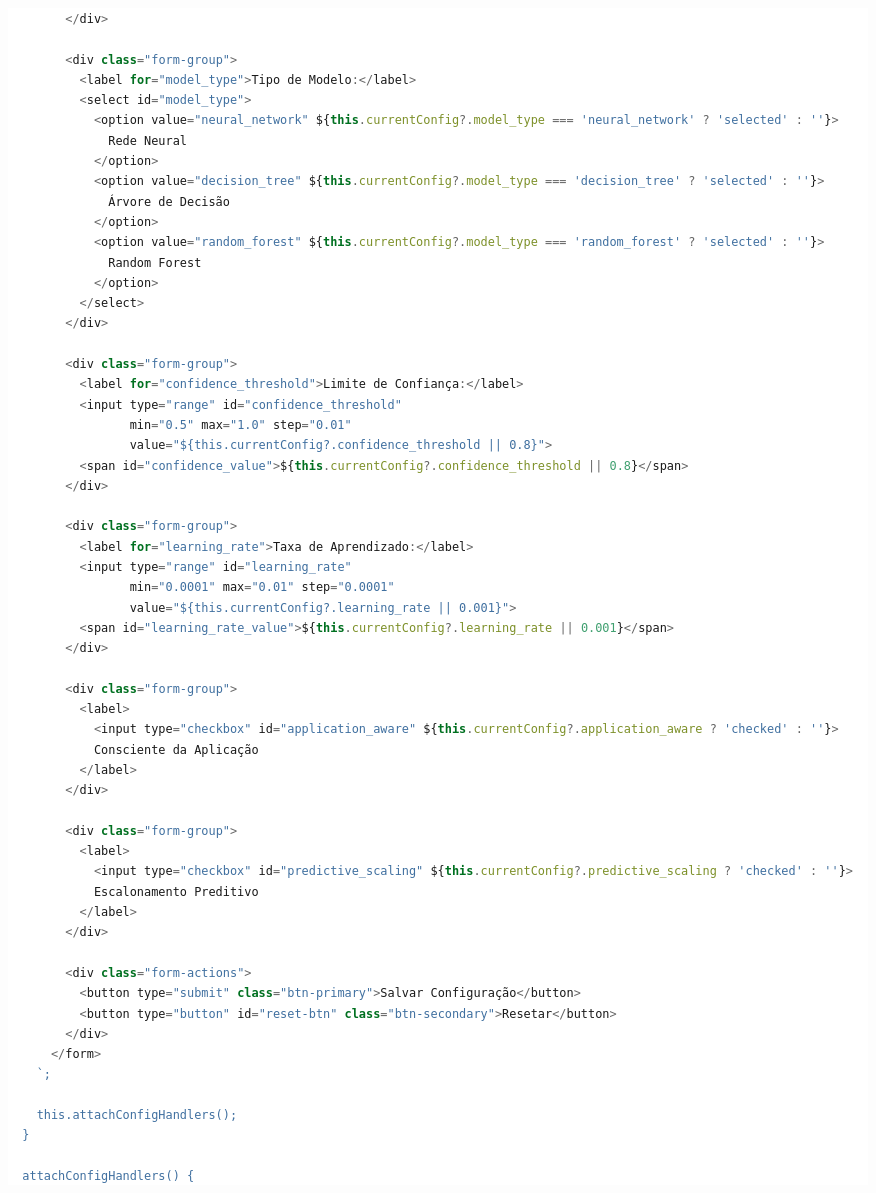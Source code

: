 ```javascript
        </div>

        <div class="form-group">
          <label for="model_type">Tipo de Modelo:</label>
          <select id="model_type">
            <option value="neural_network" ${this.currentConfig?.model_type === 'neural_network' ? 'selected' : ''}>
              Rede Neural
            </option>
            <option value="decision_tree" ${this.currentConfig?.model_type === 'decision_tree' ? 'selected' : ''}>
              Árvore de Decisão
            </option>
            <option value="random_forest" ${this.currentConfig?.model_type === 'random_forest' ? 'selected' : ''}>
              Random Forest
            </option>
          </select>
        </div>

        <div class="form-group">
          <label for="confidence_threshold">Limite de Confiança:</label>
          <input type="range" id="confidence_threshold" 
                 min="0.5" max="1.0" step="0.01" 
                 value="${this.currentConfig?.confidence_threshold || 0.8}">
          <span id="confidence_value">${this.currentConfig?.confidence_threshold || 0.8}</span>
        </div>

        <div class="form-group">
          <label for="learning_rate">Taxa de Aprendizado:</label>
          <input type="range" id="learning_rate" 
                 min="0.0001" max="0.01" step="0.0001" 
                 value="${this.currentConfig?.learning_rate || 0.001}">
          <span id="learning_rate_value">${this.currentConfig?.learning_rate || 0.001}</span>
        </div>

        <div class="form-group">
          <label>
            <input type="checkbox" id="application_aware" ${this.currentConfig?.application_aware ? 'checked' : ''}>
            Consciente da Aplicação
          </label>
        </div>

        <div class="form-group">
          <label>
            <input type="checkbox" id="predictive_scaling" ${this.currentConfig?.predictive_scaling ? 'checked' : ''}>
            Escalonamento Preditivo
          </label>
        </div>

        <div class="form-actions">
          <button type="submit" class="btn-primary">Salvar Configuração</button>
          <button type="button" id="reset-btn" class="btn-secondary">Resetar</button>
        </div>
      </form>
    `;

    this.attachConfigHandlers();
  }

  attachConfigHandlers() {
```